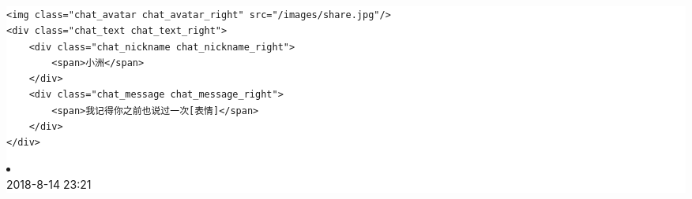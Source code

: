    <img class="chat_avatar chat_avatar_right" src="/images/share.jpg"/>
    <div class="chat_text chat_text_right">
        <div class="chat_nickname chat_nickname_right">
            <span>小洲</span>
        </div>
        <div class="chat_message chat_message_right">
            <span>我记得你之前也说过一次[表情]</span>
        </div>
    </div>
</div>
<div style="clear: both"/></li><li><div class="chat_time"><span>2018-8-14 23:21</span></div><div class="chat_main">